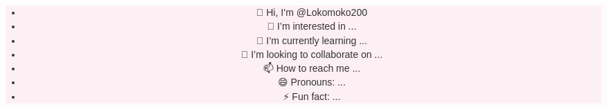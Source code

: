 - 👋 Hi, I’m @Lokomoko200
- 👀 I’m interested in ...
- 🌱 I’m currently learning ...
- 💞️ I’m looking to collaborate on ...
- 📫 How to reach me ...
- 😄 Pronouns: ...
- ⚡ Fun fact: ...


<!DOCTYPE html>
<html lang="en">
<head>
    <meta charset="UTF-8">
    <meta name="viewport" content="width=device-width, initial-scale=1.0">
    <title>Plushie Paradise</title>
    <style>
        body {
            font-family: Arial, sans-serif;
            background-color: #fdf0f5;
            color: #333;
            margin: 0;
            padding: 0;
            text-align: center;
        }
        header {
            background-color: #ff85a2;
            padding: 20px;
        }
        header h1 {
            margin: 0;
            color: white;
        }
        .product {
            display: inline-block;
            width: 250px;
            margin: 20px;
            padding: 15px;
            background: white;
            border-radius: 8px;
            box-shadow: 0 4px 8px rgba(0,0,0,0.1);
        }
        .product img {
            width: 100%;
            border-radius: 8px;
        }
        .product h2 {
            font-size: 18px;
            margin: 10px 0;
        }
        .product p {
            color: #666;
        }
        .product button {
            background: #ff85a2;
            color: white;
            border: none;
            padding: 10px 20px;
            cursor: pointer;
            border-radius: 5px;
        }
        .product button:hover {
            background: #ff5c85;
        }
        footer {